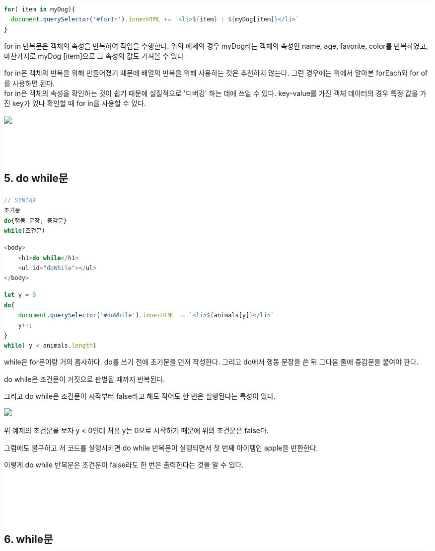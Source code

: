 ```js
for( item in myDog){
  document.querySelector('#forIn').innerHTML += `<li>${item} : ${myDog[item]}</li>`
}
```

for in 반복문은 객체의 속성을 반복하여 작업을 수행한다. 위의 예제의 경우 myDog라는 객체의 속성인 name, age, favorite, color를 반복하였고, 마찬가지로 myDog \[item\]으로 그 속성의 값도 가져올 수 있다

for in은 객체의 반복을 위해 만들어졌기 때문에 배열의 반복을 위해 사용하는 것은 추천하지 않는다. 그런 경우에는 위에서 알아본 forEach와 for of를 사용하면 된다.  
for in은 객체의 속성을 확인하는 것이 쉽기 때문에 실질적으로 '디버깅' 하는 데에 쓰일 수 있다. key-value를 가진 객체 데이터의 경우 특정 값을 가진 key가 있나 확인할 때 for in을 사용할 수 있다.

<img style="width :150px" src ="https://img1.daumcdn.net/thumb/R1280x0/?scode=mtistory2&fname=https%3A%2F%2Fblog.kakaocdn.net%2Fdn%2FbEQaNP%2FbtrHVfPy6GF%2FxPBPQ6asNfLe1KePFKhbgK%2Fimg.png" >
<br/><br/><br/><br/>  

## 5\. do while문

```js
// SYNTAX
초기문
do{행동 문장; 증감문}
while(조건문)
```

```js
<body>
    <h1>do while</h1>
    <ul id="doWhile"></ul>
</body>
```

```js
let y = 0
do{
    document.querySelector('#doWhile').innerHTML += `<li>${animals[y]}</li>`
    y++;
}
while( y < animals.length)
```

while은 for문이랑 거의 흡사하다. do를 쓰기 전에 초기문을 먼저 작성한다. 그리고 do에서 행동 문장을 쓴 뒤 그다음 줄에 증감문을 붙여야 한다.

do while은 조건문이 거짓으로 판별될 때까지 반복된다.

그리고 do while은 조건문이 시작부터 false라고 해도 적어도 한 번은 실행된다는 특성이 있다.

<img style="width :300px" src ="https://img1.daumcdn.net/thumb/R1280x0/?scode=mtistory2&fname=https%3A%2F%2Fblog.kakaocdn.net%2Fdn%2FbBnP8n%2FbtrHZRzdiGt%2Fm5HKzL5futg3WNiqNqh8pK%2Fimg.png" >

위 예제의 조건문을 보자 y < 0인데 처음 y는 0으로 시작하기 때문에 위의 조건문은 false다.

그럼에도 불구하고 저 코드를 실행시키면 do while 반복문이 실행되면서 첫 번째 아이템인 apple을 반환한다.

이렇게 do while 반복문은 조건문이 false라도 한 번은 출력한다는 것을 알 수 있다.  
  
<br/><br/><br/><br/>
## 6\. while문

